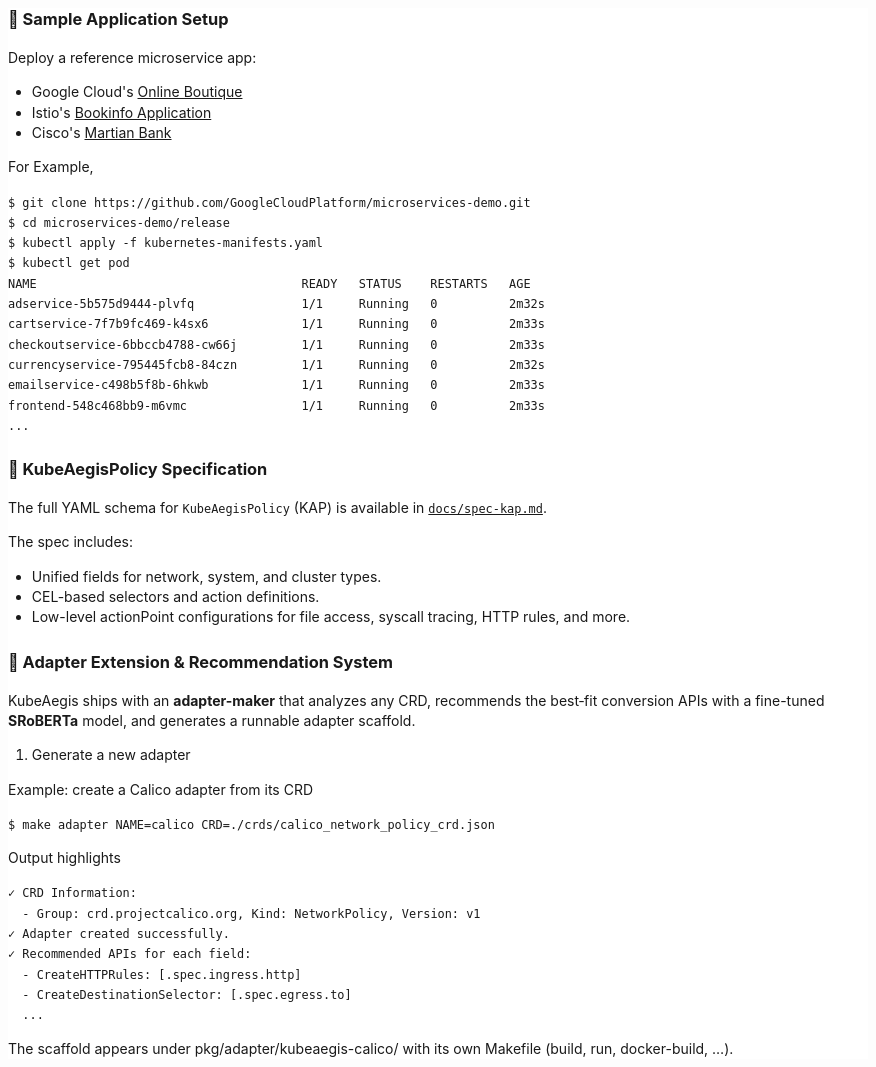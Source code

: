 ### 🧪 Sample Application Setup
Deploy a reference microservice app: 
- Google Cloud's [Online Boutique](https://github.com/GoogleCloudPlatform/microservices-demo)
- Istio's [Bookinfo Application](https://github.com/istio/istio/blob/master/samples/bookinfo/README.md)
- Cisco's [Martian Bank](https://github.com/cisco-open/martian-bank-demo)

For Example, 
```
$ git clone https://github.com/GoogleCloudPlatform/microservices-demo.git
$ cd microservices-demo/release
$ kubectl apply -f kubernetes-manifests.yaml
$ kubectl get pod
NAME                                     READY   STATUS    RESTARTS   AGE
adservice-5b575d9444-plvfq               1/1     Running   0          2m32s
cartservice-7f7b9fc469-k4sx6             1/1     Running   0          2m33s
checkoutservice-6bbccb4788-cw66j         1/1     Running   0          2m33s
currencyservice-795445fcb8-84czn         1/1     Running   0          2m32s
emailservice-c498b5f8b-6hkwb             1/1     Running   0          2m33s
frontend-548c468bb9-m6vmc                1/1     Running   0          2m33s
...
```

### 📜 KubeAegisPolicy Specification 
The full YAML schema for `KubeAegisPolicy` (KAP) is available in [`docs/spec-kap.md`](./docs/spec-kap.md).

The spec includes:
- Unified fields for network, system, and cluster types.
- CEL-based selectors and action definitions.
- Low-level actionPoint configurations for file access, syscall tracing, HTTP rules, and more.


### 🧩 Adapter Extension & Recommendation System  
KubeAegis ships with an **adapter-maker** that analyzes any CRD, recommends the best‐fit conversion APIs with a fine-tuned **SRoBERTa** model, and generates a runnable adapter scaffold.

1. Generate a new adapter

Example: create a Calico adapter from its CRD
```bash
$ make adapter NAME=calico CRD=./crds/calico_network_policy_crd.json
```
Output highlights
```
✓ CRD Information:
  - Group: crd.projectcalico.org, Kind: NetworkPolicy, Version: v1
✓ Adapter created successfully.
✓ Recommended APIs for each field:
  - CreateHTTPRules: [.spec.ingress.http]
  - CreateDestinationSelector: [.spec.egress.to]
  ...
```
The scaffold appears under pkg/adapter/kubeaegis-calico/ with its own Makefile (build, run, docker-build, …).
